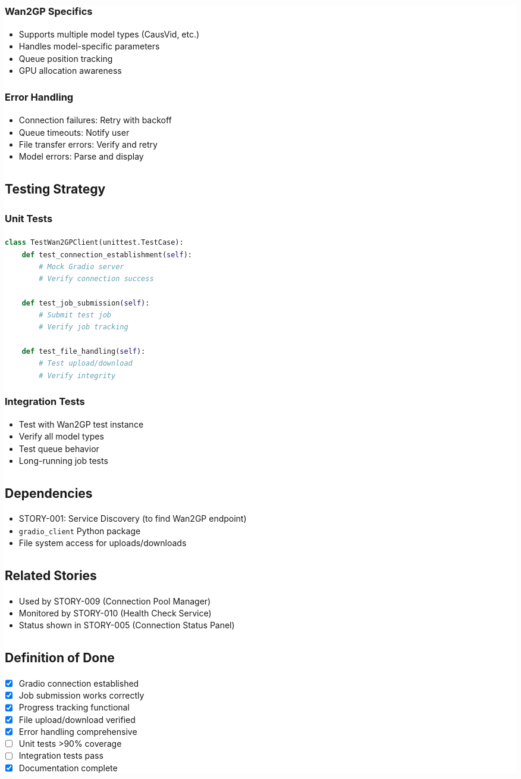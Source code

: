 ### Wan2GP Specifics
- Supports multiple model types (CausVid, etc.)
- Handles model-specific parameters
- Queue position tracking
- GPU allocation awareness

### Error Handling
- Connection failures: Retry with backoff
- Queue timeouts: Notify user
- File transfer errors: Verify and retry
- Model errors: Parse and display

## Testing Strategy

### Unit Tests
```python
class TestWan2GPClient(unittest.TestCase):
    def test_connection_establishment(self):
        # Mock Gradio server
        # Verify connection success
        
    def test_job_submission(self):
        # Submit test job
        # Verify job tracking
        
    def test_file_handling(self):
        # Test upload/download
        # Verify integrity
```

### Integration Tests
- Test with Wan2GP test instance
- Verify all model types
- Test queue behavior
- Long-running job tests

## Dependencies
- STORY-001: Service Discovery (to find Wan2GP endpoint)
- `gradio_client` Python package
- File system access for uploads/downloads

## Related Stories
- Used by STORY-009 (Connection Pool Manager)
- Monitored by STORY-010 (Health Check Service)
- Status shown in STORY-005 (Connection Status Panel)

## Definition of Done
- [x] Gradio connection established
- [x] Job submission works correctly
- [x] Progress tracking functional
- [x] File upload/download verified
- [x] Error handling comprehensive
- [ ] Unit tests >90% coverage
- [ ] Integration tests pass
- [x] Documentation complete
